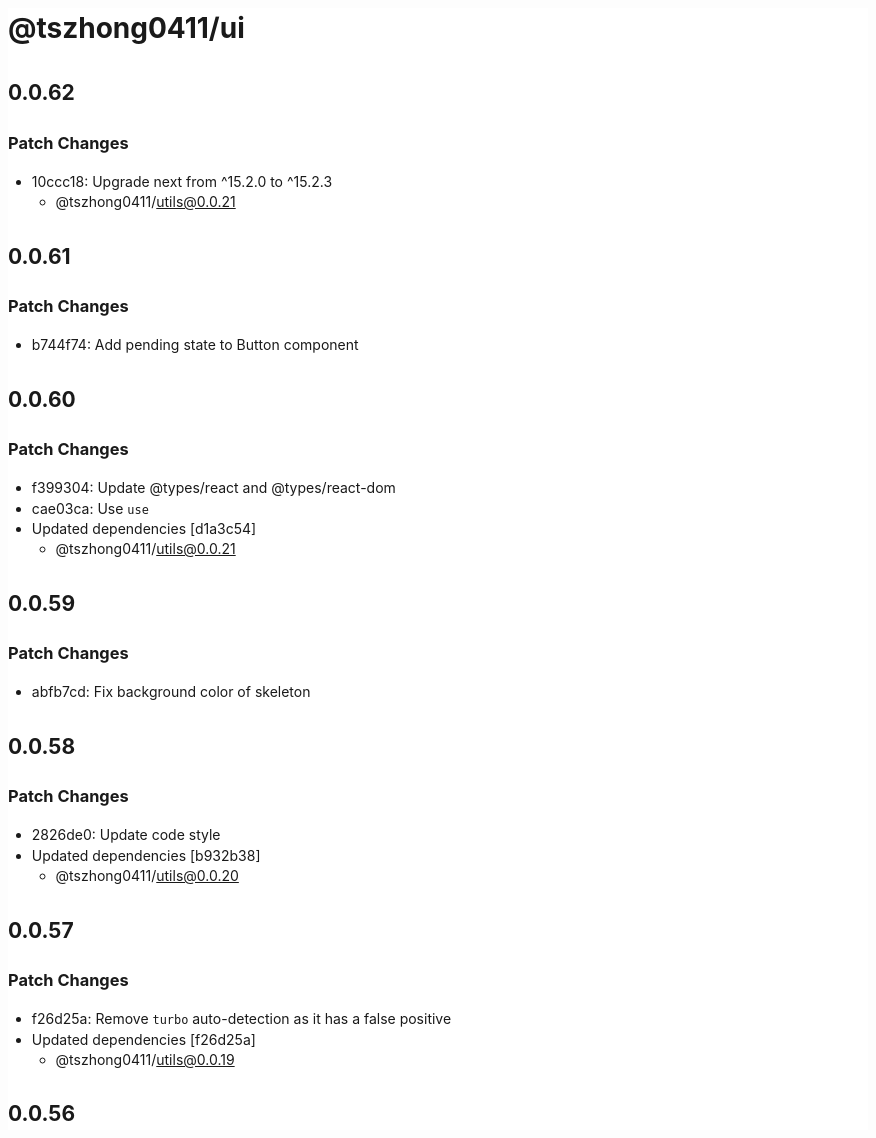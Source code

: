 # @tszhong0411/ui

## 0.0.62

### Patch Changes

- 10ccc18: Upgrade next from ^15.2.0 to ^15.2.3
  - @tszhong0411/utils@0.0.21

## 0.0.61

### Patch Changes

- b744f74: Add pending state to Button component

## 0.0.60

### Patch Changes

- f399304: Update @types/react and @types/react-dom
- cae03ca: Use `use`
- Updated dependencies [d1a3c54]
  - @tszhong0411/utils@0.0.21

## 0.0.59

### Patch Changes

- abfb7cd: Fix background color of skeleton

## 0.0.58

### Patch Changes

- 2826de0: Update code style
- Updated dependencies [b932b38]
  - @tszhong0411/utils@0.0.20

## 0.0.57

### Patch Changes

- f26d25a: Remove `turbo` auto-detection as it has a false positive
- Updated dependencies [f26d25a]
  - @tszhong0411/utils@0.0.19

## 0.0.56
